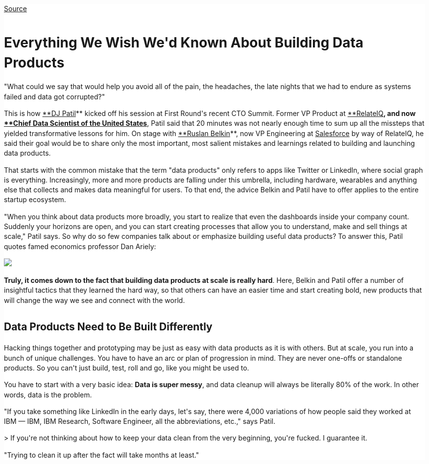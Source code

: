 [Source](http://firstround.com/review/everything-we-wish-wed-known-about-building-data-products/ "Permalink to Everything We Wish We'd Known About Building Data Products - First Round Review")

# Everything We Wish We'd Known About Building Data Products


"What could we say that would help you avoid all of the pain, the headaches, the late nights that we had to endure as systems failed and data got corrupted?"

This is how [**DJ Patil][5]** kicked off his session at First Round's recent CTO Summit. Former VP Product at [**RelateIQ][6]**, and now [**Chief Data Scientist of the United States][7]**, Patil said that 20 minutes was not nearly enough time to sum up all the missteps that yielded transformative lessons for him. On stage with [**Ruslan Belkin][8]**, now VP Engineering at [Salesforce][9] by way of RelateIQ, he said their goal would be to share only the most important, most salient mistakes&nbsp;and learnings related to building and launching data products.

That starts with the common mistake that the term "data products" only refers to apps like Twitter or LinkedIn, where social graph is everything. Increasingly, more and more products are falling under this umbrella, including hardware, wearables and anything else that collects and makes data meaningful for users. To that end, the advice Belkin and Patil have to offer applies to the entire startup ecosystem.

"When you think about data products more broadly, you start to realize that even the dashboards inside your company count. Suddenly your horizons are open, and you can start creating processes that allow you to understand, make and sell things at scale," Patil says. So why do so few companies talk about or emphasize building useful data products? To answer this, Patil quotes famed economics professor Dan Ariely:

![][10]

**Truly, it comes down to the fact that building data products at scale is really hard**. Here, Belkin and Patil offer a number of insightful tactics that they learned the hard way, so that others can have an easier time and start creating bold, new products that will change the way we see and connect with the world.

## Data Products Need to Be Built Differently

Hacking things together and prototyping may be just as easy with data products as it is with others. But at scale, you run into a bunch of unique challenges. You have to have an arc or plan of progression in mind. They are never one-offs or standalone products. So you can't just build, test, roll and go, like you might be used to.

You have to start with a very basic idea: **Data is super messy**, and data cleanup will always be literally 80% of the work. In other words, data is the problem.

"If you take something like LinkedIn in the early days, let's say, there were 4,000 variations of how people said they worked at IBM — IBM, IBM Research, Software Engineer, all the abbreviations, etc.," says Patil.

&gt; If you're not thinking about how to keep your data clean from the very beginning, you're fucked. I guarantee it.

"Trying to clean it up after the fact will take months at least."


[1]: /review/#rt_e=eyJjYW1wYWlnbiI6IkhlYWRlciJ9
[2]: https://twitter.com/intent/tweet?text=Everything%20We%20Wish%20We'd%20Known%20About%20Building%20Data%20Products%20%E2%80%93%20http%3A%2F%2Ffirstround.com%2Freview%2Feverything-we-wish-wed-known-about-building-data-products%2F%3Futm_content%3DShareEntry-bottom%26utm_source%3Dtwitter%26utm_medium%3Dsocial "Share Everything We Wish We'd Known About Building Data Products on Twitter"
[3]: https://www.facebook.com/sharer/sharer.php?s=100&amp;p[images][0]=http%3A%2F%2Fs3.amazonaws.com%2Fmarquee-test-akiaisur2rgicbmpehea%2FEXCRtFlbTKu1uj2ndmvh_CTO15_0104.jpg&amp;p[title]=Everything%20We%20Wish%20We'd%20Known%20About%20Building%20Data%20Products&amp;p[summary]=RelateIQ's%20Product%20Leaders%20Ruslan%20Belkin%20and%20DJ%20Patil%20on%20the%20critical%20traits%20every%20sophisticated%20data%20product%20needs%20to%20succeed.&amp;p[url]=http%3A%2F%2Ffirstround.com%2Freview%2Feverything-we-wish-wed-known-about-building-data-products%2F%3Futm_content%3DShareEntry-bottom%26utm_source%3Dfacebook%26utm_medium%3Dsocial "Share Everything We Wish We'd Known About Building Data Products on Facebook"
[4]: https://www.linkedin.com/shareArticle?mini=true&amp;title=Everything%20We%20Wish%20We'd%20Known%20About%20Building%20Data%20Products&amp;summary=RelateIQ's%20Product%20Leaders%20Ruslan%20Belkin%20and%20DJ%20Patil%20on%20the%20critical%20traits%20every%20sophisticated%20data%20product%20needs%20to%20succeed.&amp;url=http%3A%2F%2Ffirstround.com%2Freview%2Feverything-we-wish-wed-known-about-building-data-products%2F%3Futm_content%3DShareEntry-bottom%26utm_source%3Dlinkedin%26utm_medium%3Dsocial "Share Everything We Wish We'd Known About Building Data Products on LinkedIn"
[5]: https://www.linkedin.com/profile/view?id=4933865&amp;authType=NAME_SEARCH&amp;authToken=ogiJ&amp;locale=en_US&amp;trk=tyah&amp;trkInfo=clickedVertical%3Amynetwork%2Cidx%3A1-1-1%2CtarId%3A1428587147639%2Ctas%3Adj+patil
[6]: https://www.relateiq.com/
[7]: https://www.whitehouse.gov/blog/2015/02/18/white-house-names-dr-dj-patil-first-us-chief-data-scientist
[8]: https://www.linkedin.com/in/rbelkin
[9]: http://www.salesforce.com
[10]: http://s3.amazonaws.com/marquee-test-akiaisur2rgicbmpehea/1Y9i5imrQyqWxWQhbO5I_Screen%20Shot%202015-04-09%20at%207.01.58%20AM.png
[11]: http://s3.amazonaws.com/marquee-test-akiaisur2rgicbmpehea/t3jjXypnSryqMzmGNPnZ_Screen%20Shot%202015-04-08%20at%202.39.47%20PM.png
[12]: http://bits.blogs.nytimes.com/2012/09/28/tim-cook-maps/?_r=0
[13]: http://s3.amazonaws.com/marquee-test-akiaisur2rgicbmpehea/srLtVHZuSJaf0TGWDJ75_CTO15_0094.jpg
[14]: http://en.wikipedia.org/wiki/Jim_Barksdale
[15]: http://s3.amazonaws.com/marquee-test-akiaisur2rgicbmpehea/VMXugTaNQHSfZEHLpt8w_joshk.png
[16]: http://firstround.com/review/Urbansitter-Lynn-Perkins/
[17]: http://s3.amazonaws.com/marquee-test-akiaisur2rgicbmpehea/hbUqt6wTqC9gxm5RWQ8w_Screen%20Shot%202015-04-09%20at%207.48.54%20AM.png
[18]: http://s3.amazonaws.com/marquee-test-akiaisur2rgicbmpehea/y5nJRbQ9CaQV2iAj5kHQ_Screen%20Shot%202015-04-08%20at%202.47.26%20PM.png
[19]: http://s3.amazonaws.com/marquee-test-akiaisur2rgicbmpehea/1ABDGk5uSk2M0qty5QFY_Screen%20Shot%202015-04-08%20at%202.47.55%20PM.png
[20]: /review/#rt_e=eyJjYW1wYWlnbiI6IkZvb3RlciJ9
[21]: /review/magazines/#rt_e=eyJjYW1wYWlnbiI6IkZvb3RlciJ9
[22]: /review/manifesto/#rt_e=eyJjYW1wYWlnbiI6IkZvb3RlciJ9
[23]: /
[24]: https://twitter.com/firstround
[25]: https://www.facebook.com/firstroundcapital
[26]: https://plus.google.com/108190759001001797821/
[27]: https://us.linkedin.com/company/first-round-capital